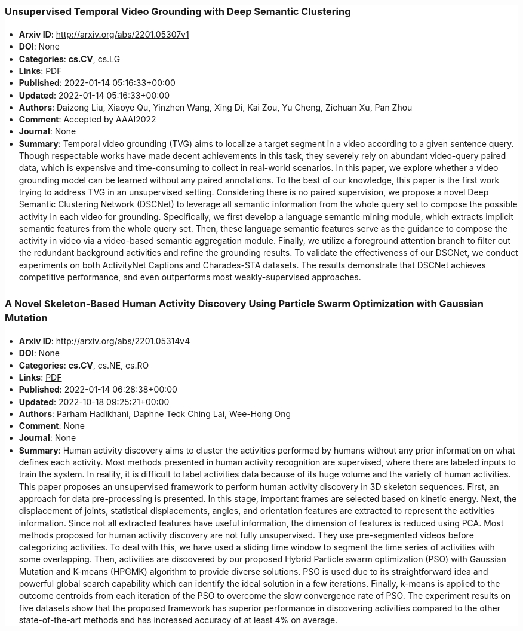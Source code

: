 

### Unsupervised Temporal Video Grounding with Deep Semantic Clustering
- **Arxiv ID**: http://arxiv.org/abs/2201.05307v1
- **DOI**: None
- **Categories**: **cs.CV**, cs.LG
- **Links**: [PDF](http://arxiv.org/pdf/2201.05307v1)
- **Published**: 2022-01-14 05:16:33+00:00
- **Updated**: 2022-01-14 05:16:33+00:00
- **Authors**: Daizong Liu, Xiaoye Qu, Yinzhen Wang, Xing Di, Kai Zou, Yu Cheng, Zichuan Xu, Pan Zhou
- **Comment**: Accepted by AAAI2022
- **Journal**: None
- **Summary**: Temporal video grounding (TVG) aims to localize a target segment in a video according to a given sentence query. Though respectable works have made decent achievements in this task, they severely rely on abundant video-query paired data, which is expensive and time-consuming to collect in real-world scenarios. In this paper, we explore whether a video grounding model can be learned without any paired annotations. To the best of our knowledge, this paper is the first work trying to address TVG in an unsupervised setting. Considering there is no paired supervision, we propose a novel Deep Semantic Clustering Network (DSCNet) to leverage all semantic information from the whole query set to compose the possible activity in each video for grounding. Specifically, we first develop a language semantic mining module, which extracts implicit semantic features from the whole query set. Then, these language semantic features serve as the guidance to compose the activity in video via a video-based semantic aggregation module. Finally, we utilize a foreground attention branch to filter out the redundant background activities and refine the grounding results. To validate the effectiveness of our DSCNet, we conduct experiments on both ActivityNet Captions and Charades-STA datasets. The results demonstrate that DSCNet achieves competitive performance, and even outperforms most weakly-supervised approaches.



### A Novel Skeleton-Based Human Activity Discovery Using Particle Swarm Optimization with Gaussian Mutation
- **Arxiv ID**: http://arxiv.org/abs/2201.05314v4
- **DOI**: None
- **Categories**: **cs.CV**, cs.NE, cs.RO
- **Links**: [PDF](http://arxiv.org/pdf/2201.05314v4)
- **Published**: 2022-01-14 06:28:38+00:00
- **Updated**: 2022-10-18 09:25:21+00:00
- **Authors**: Parham Hadikhani, Daphne Teck Ching Lai, Wee-Hong Ong
- **Comment**: None
- **Journal**: None
- **Summary**: Human activity discovery aims to cluster the activities performed by humans without any prior information on what defines each activity. Most methods presented in human activity recognition are supervised, where there are labeled inputs to train the system. In reality, it is difficult to label activities data because of its huge volume and the variety of human activities. This paper proposes an unsupervised framework to perform human activity discovery in 3D skeleton sequences. First, an approach for data pre-processing is presented. In this stage, important frames are selected based on kinetic energy. Next, the displacement of joints, statistical displacements, angles, and orientation features are extracted to represent the activities information. Since not all extracted features have useful information, the dimension of features is reduced using PCA. Most methods proposed for human activity discovery are not fully unsupervised. They use pre-segmented videos before categorizing activities. To deal with this, we have used a sliding time window to segment the time series of activities with some overlapping. Then, activities are discovered by our proposed Hybrid Particle swarm optimization (PSO) with Gaussian Mutation and K-means (HPGMK) algorithm to provide diverse solutions. PSO is used due to its straightforward idea and powerful global search capability which can identify the ideal solution in a few iterations. Finally, k-means is applied to the outcome centroids from each iteration of the PSO to overcome the slow convergence rate of PSO. The experiment results on five datasets show that the proposed framework has superior performance in discovering activities compared to the other state-of-the-art methods and has increased accuracy of at least 4% on average.
